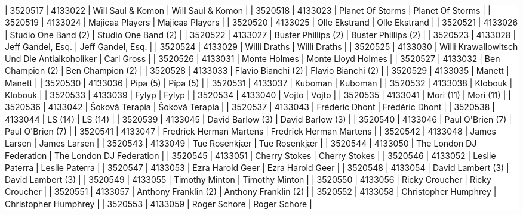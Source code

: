 | 3520517 | 4133022 | Will Saul & Komon | Will Saul & Komon |
| 3520518 | 4133023 | Planet Of Storms | Planet Of Storms |
| 3520519 | 4133024 | Majicaa Players | Majicaa Players |
| 3520520 | 4133025 | Olle Ekstrand | Olle Ekstrand |
| 3520521 | 4133026 | Studio One Band (2) | Studio One Band (2) |
| 3520522 | 4133027 | Buster Phillips (2) | Buster Phillips (2) |
| 3520523 | 4133028 | Jeff Gandel, Esq. | Jeff Gandel, Esq. |
| 3520524 | 4133029 | Willi Draths | Willi Draths |
| 3520525 | 4133030 | Willi Krawallowitsch Und Die Antialkoholiker | Carl Gross |
| 3520526 | 4133031 | Monte Holmes | Monte Lloyd Holmes |
| 3520527 | 4133032 | Ben Champion (2) | Ben Champion (2) |
| 3520528 | 4133033 | Flavio Bianchi (2) | Flavio Bianchi (2) |
| 3520529 | 4133035 | Manett | Manett |
| 3520530 | 4133036 | Pípa (5) | Pípa (5) |
| 3520531 | 4133037 | Kuboman | Kuboman |
| 3520532 | 4133038 | Klobouk | Klobouk |
| 3520533 | 4133039 | Fylyp | Fylyp |
| 3520534 | 4133040 | Vojto | Vojto |
| 3520535 | 4133041 | Mori (11) | Mori (11) |
| 3520536 | 4133042 | Šoková Terapia | Šoková Terapia |
| 3520537 | 4133043 | Frédéric Dhont | Frédéric Dhont |
| 3520538 | 4133044 | LS (14) | LS (14) |
| 3520539 | 4133045 | David Barlow (3) | David Barlow (3) |
| 3520540 | 4133046 | Paul O'Brien (7) | Paul O'Brien (7) |
| 3520541 | 4133047 | Fredrick Herman Martens | Fredrick Herman Martens |
| 3520542 | 4133048 | James Larsen | James Larsen |
| 3520543 | 4133049 | Tue Rosenkjær | Tue Rosenkjær |
| 3520544 | 4133050 | The London DJ Federation | The London DJ Federation |
| 3520545 | 4133051 | Cherry Stokes | Cherry Stokes |
| 3520546 | 4133052 | Leslie Paterra | Leslie Paterra |
| 3520547 | 4133053 | Ezra Harold Geer | Ezra Harold Geer |
| 3520548 | 4133054 | David Lambert (3) | David Lambert (3) |
| 3520549 | 4133055 | Timothy Minton | Timothy Minton |
| 3520550 | 4133056 | Ricky Croucher | Ricky Croucher |
| 3520551 | 4133057 | Anthony Franklin (2) | Anthony Franklin (2) |
| 3520552 | 4133058 | Christopher Humphrey | Christopher Humphrey |
| 3520553 | 4133059 | Roger Schore | Roger Schore |
